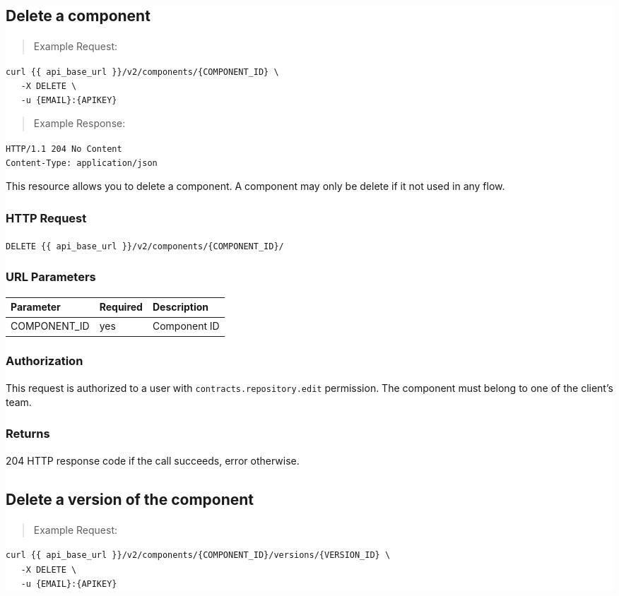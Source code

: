 

## Delete a component


> Example Request:

```shell
curl {{ api_base_url }}/v2/components/{COMPONENT_ID} \
   -X DELETE \
   -u {EMAIL}:{APIKEY}
```


> Example Response:

```http
HTTP/1.1 204 No Content
Content-Type: application/json
```

This resource allows you to delete a component. A component may only be delete if it not used in any flow.



### HTTP Request

``DELETE {{ api_base_url }}/v2/components/{COMPONENT_ID}/``

### URL Parameters

| Parameter | Required | Description |
| :--- | :--- | :--- |
| COMPONENT_ID | yes | Component ID |


### Authorization
This request is authorized to a user with `contracts.repository.edit` permission. The component must belong to one of the client’s team.

### Returns

204 HTTP response code if the call succeeds, error otherwise.







## Delete a version of the component 


> Example Request:

```shell
curl {{ api_base_url }}/v2/components/{COMPONENT_ID}/versions/{VERSION_ID} \
   -X DELETE \
   -u {EMAIL}:{APIKEY}
```
